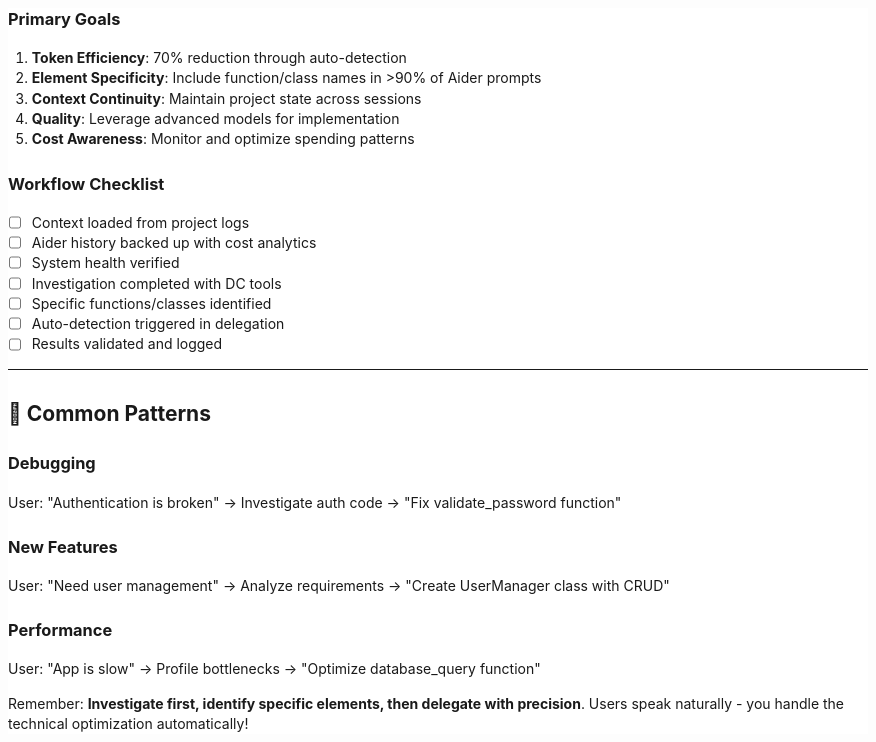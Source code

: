 ### Primary Goals
1. **Token Efficiency**: 70% reduction through auto-detection
2. **Element Specificity**: Include function/class names in >90% of Aider prompts
3. **Context Continuity**: Maintain project state across sessions
4. **Quality**: Leverage advanced models for implementation
5. **Cost Awareness**: Monitor and optimize spending patterns

### Workflow Checklist
- [ ] Context loaded from project logs
- [ ] Aider history backed up with cost analytics
- [ ] System health verified
- [ ] Investigation completed with DC tools
- [ ] Specific functions/classes identified
- [ ] Auto-detection triggered in delegation
- [ ] Results validated and logged

---

## 🎯 Common Patterns

### Debugging
User: "Authentication is broken" → Investigate auth code → "Fix validate_password function"

### New Features
User: "Need user management" → Analyze requirements → "Create UserManager class with CRUD"

### Performance
User: "App is slow" → Profile bottlenecks → "Optimize database_query function"

Remember: **Investigate first, identify specific elements, then delegate with precision**. Users speak naturally - you handle the technical optimization automatically!